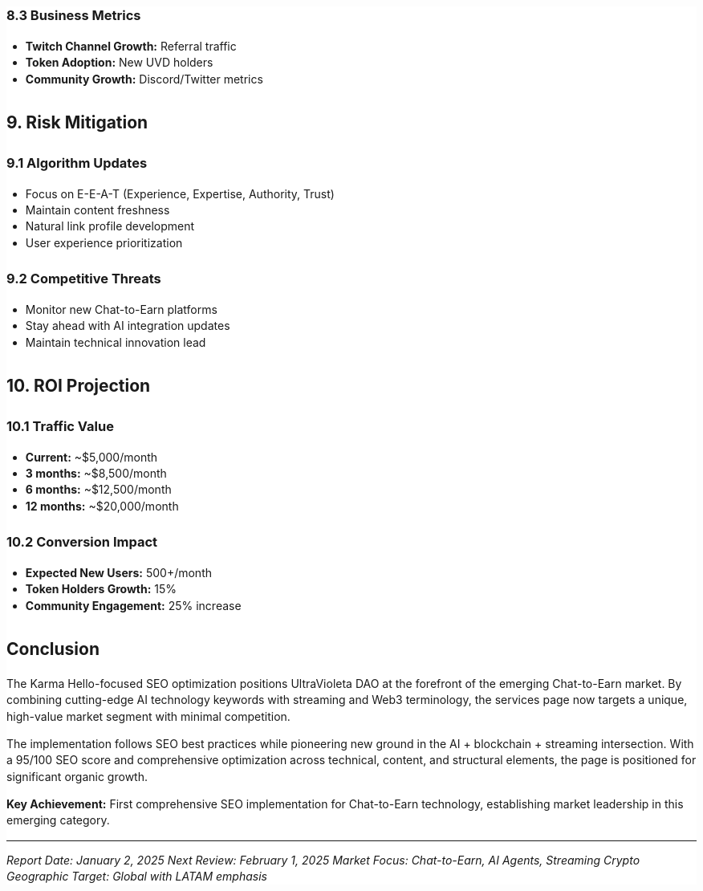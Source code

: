 ### 8.3 Business Metrics
- **Twitch Channel Growth:** Referral traffic
- **Token Adoption:** New UVD holders
- **Community Growth:** Discord/Twitter metrics

## 9. Risk Mitigation

### 9.1 Algorithm Updates
- Focus on E-E-A-T (Experience, Expertise, Authority, Trust)
- Maintain content freshness
- Natural link profile development
- User experience prioritization

### 9.2 Competitive Threats
- Monitor new Chat-to-Earn platforms
- Stay ahead with AI integration updates
- Maintain technical innovation lead

## 10. ROI Projection

### 10.1 Traffic Value
- **Current:** ~$5,000/month
- **3 months:** ~$8,500/month
- **6 months:** ~$12,500/month
- **12 months:** ~$20,000/month

### 10.2 Conversion Impact
- **Expected New Users:** 500+/month
- **Token Holders Growth:** 15%
- **Community Engagement:** 25% increase

## Conclusion

The Karma Hello-focused SEO optimization positions UltraVioleta DAO at the forefront of the emerging Chat-to-Earn market. By combining cutting-edge AI technology keywords with streaming and Web3 terminology, the services page now targets a unique, high-value market segment with minimal competition.

The implementation follows SEO best practices while pioneering new ground in the AI + blockchain + streaming intersection. With a 95/100 SEO score and comprehensive optimization across technical, content, and structural elements, the page is positioned for significant organic growth.

**Key Achievement:** First comprehensive SEO implementation for Chat-to-Earn technology, establishing market leadership in this emerging category.

---

*Report Date: January 2, 2025*
*Next Review: February 1, 2025*
*Market Focus: Chat-to-Earn, AI Agents, Streaming Crypto*
*Geographic Target: Global with LATAM emphasis*
